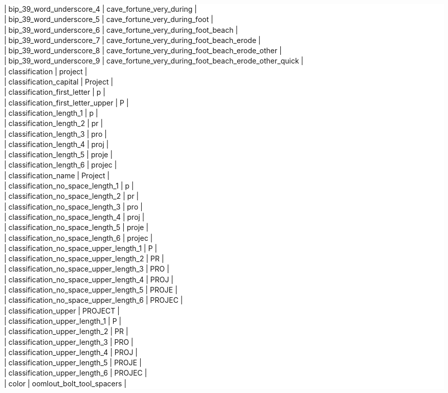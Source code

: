 | bip_39_word_underscore_4 | cave_fortune_very_during |  
| bip_39_word_underscore_5 | cave_fortune_very_during_foot |  
| bip_39_word_underscore_6 | cave_fortune_very_during_foot_beach |  
| bip_39_word_underscore_7 | cave_fortune_very_during_foot_beach_erode |  
| bip_39_word_underscore_8 | cave_fortune_very_during_foot_beach_erode_other |  
| bip_39_word_underscore_9 | cave_fortune_very_during_foot_beach_erode_other_quick |  
| classification | project |  
| classification_capital | Project |  
| classification_first_letter | p |  
| classification_first_letter_upper | P |  
| classification_length_1 | p |  
| classification_length_2 | pr |  
| classification_length_3 | pro |  
| classification_length_4 | proj |  
| classification_length_5 | proje |  
| classification_length_6 | projec |  
| classification_name | Project |  
| classification_no_space_length_1 | p |  
| classification_no_space_length_2 | pr |  
| classification_no_space_length_3 | pro |  
| classification_no_space_length_4 | proj |  
| classification_no_space_length_5 | proje |  
| classification_no_space_length_6 | projec |  
| classification_no_space_upper_length_1 | P |  
| classification_no_space_upper_length_2 | PR |  
| classification_no_space_upper_length_3 | PRO |  
| classification_no_space_upper_length_4 | PROJ |  
| classification_no_space_upper_length_5 | PROJE |  
| classification_no_space_upper_length_6 | PROJEC |  
| classification_upper | PROJECT |  
| classification_upper_length_1 | P |  
| classification_upper_length_2 | PR |  
| classification_upper_length_3 | PRO |  
| classification_upper_length_4 | PROJ |  
| classification_upper_length_5 | PROJE |  
| classification_upper_length_6 | PROJEC |  
| color | oomlout_bolt_tool_spacers |  
